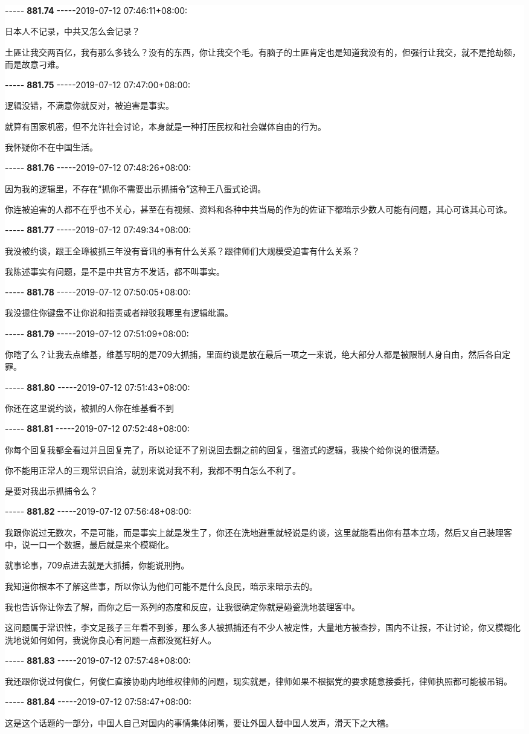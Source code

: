 ----- __881.74__ -----2019-07-12 07:46:11+08:00:

日本人不记录，中共又怎么会记录？

土匪让我交两百亿，我有那么多钱么？没有的东西，你让我交个毛。有脑子的土匪肯定也是知道我没有的，但强行让我交，就不是抢劫额，而是故意刁难。

----- __881.75__ -----2019-07-12 07:47:00+08:00:

逻辑没错，不满意你就反对，被迫害是事实。

就算有国家机密，但不允许社会讨论，本身就是一种打压民权和社会媒体自由的行为。

我怀疑你不在中国生活。

----- __881.76__ -----2019-07-12 07:48:26+08:00:

因为我的逻辑里，不存在“抓你不需要出示抓捕令”这种王八蛋式论调。

你连被迫害的人都不在乎也不关心，甚至在有视频、资料和各种中共当局的作为的佐证下都暗示少数人可能有问题，其心可诛其心可诛。

----- __881.77__ -----2019-07-12 07:49:34+08:00:

我没被约谈，跟王全璋被抓三年没有音讯的事有什么关系？跟律师们大规模受迫害有什么关系？

我陈述事实有问题，是不是中共官方不发话，都不叫事实。

----- __881.78__ -----2019-07-12 07:50:05+08:00:

我没摁住你键盘不让你说和指责或者辩驳我哪里有逻辑纰漏。

----- __881.79__ -----2019-07-12 07:51:09+08:00:

你瞎了么？让我去点维基，维基写明的是709大抓捕，里面约谈是放在最后一项之一来说，绝大部分人都是被限制人身自由，然后各自定罪。

----- __881.80__ -----2019-07-12 07:51:43+08:00:

你还在这里说约谈，被抓的人你在维基看不到

----- __881.81__ -----2019-07-12 07:52:48+08:00:

你每个回复我都全看过并且回复完了，所以论证不了别说回去翻之前的回复，强盗式的逻辑，我挨个给你说的很清楚。

你不能用正常人的三观常识自洽，就别来说对我不利，我都不明白怎么不利了。

是要对我出示抓捕令么？

----- __881.82__ -----2019-07-12 07:56:48+08:00:

我跟你说过无数次，不是可能，而是事实上就是发生了，你还在洗地避重就轻说是约谈，这里就能看出你有基本立场，然后又自己装理客中，说一口一个数据，最后就是来个模糊化。

就事论事，709点进去就是大抓捕，你能说刑拘。

我知道你根本不了解这些事，所以你认为他们可能不是什么良民，暗示来暗示去的。

我也告诉你让你去了解，而你之后一系列的态度和反应，让我很确定你就是碰瓷洗地装理客中。

这问题属于常识性，李文足孩子三年看不到爹，那么多人被抓捕还有不少人被定性，大量地方被查抄，国内不让报，不让讨论，你又模糊化洗地说如何如何，我说你良心有问题一点都没冤枉好人。

----- __881.83__ -----2019-07-12 07:57:48+08:00:

我还跟你说过何俊仁，何俊仁直接协助内地维权律师的问题，现实就是，律师如果不根据党的要求随意接委托，律师执照都可能被吊销。

----- __881.84__ -----2019-07-12 07:58:47+08:00:

这是这个话题的一部分，中国人自己对国内的事情集体闭嘴，要让外国人替中国人发声，滑天下之大稽。
